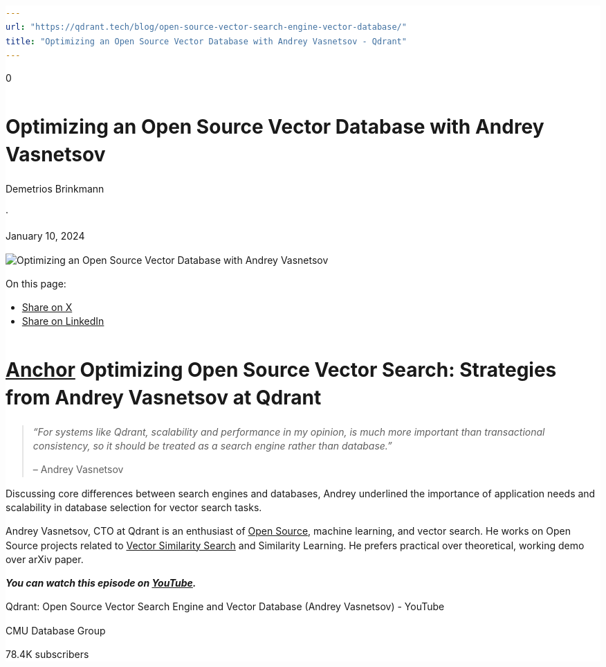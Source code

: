 ```yaml
---
url: "https://qdrant.tech/blog/open-source-vector-search-engine-vector-database/"
title: "Optimizing an Open Source Vector Database with Andrey Vasnetsov - Qdrant"
---
```


0

# Optimizing an Open Source Vector Database with Andrey Vasnetsov

Demetrios Brinkmann

·

January 10, 2024

![Optimizing an Open Source Vector Database with Andrey Vasnetsov](https://qdrant.tech/blog/open-source-vector-search-engine-vector-database/preview/title.jpg)

On this page:

- [Share on X](https://twitter.com/intent/tweet?url=https%3A%2F%2Fqdrant.tech%2Fblog%2Fopen-source-vector-search-engine-vector-database%2F&text=Optimizing%20an%20Open%20Source%20Vector%20Database%20with%20Andrey%20Vasnetsov "x")
- [Share on LinkedIn](https://www.linkedin.com/sharing/share-offsite/?url=https%3A%2F%2Fqdrant.tech%2Fblog%2Fopen-source-vector-search-engine-vector-database%2F "LinkedIn")

# [Anchor](https://qdrant.tech/blog/open-source-vector-search-engine-vector-database/\#optimizing-open-source-vector-search-strategies-from-andrey-vasnetsov-at-qdrant) Optimizing Open Source Vector Search: Strategies from Andrey Vasnetsov at Qdrant

> _“For systems like Qdrant, scalability and performance in my opinion, is much more important than transactional consistency, so it should be treated as a search engine rather than database.”_
>
> – Andrey Vasnetsov

Discussing core differences between search engines and databases, Andrey underlined the importance of application needs and scalability in database selection for vector search tasks.

Andrey Vasnetsov, CTO at Qdrant is an enthusiast of [Open Source](https://qdrant.tech/), machine learning, and vector search. He works on Open Source projects related to [Vector Similarity Search](https://qdrant.tech/articles/vector-similarity-beyond-search/) and Similarity Learning. He prefers practical over theoretical, working demo over arXiv paper.

_**You can watch this episode on [YouTube](https://www.youtube.com/watch?v=bU38Ovdh3NY).**_

Qdrant: Open Source Vector Search Engine and Vector Database (Andrey Vasnetsov) - YouTube

CMU Database Group

78.4K subscribers
